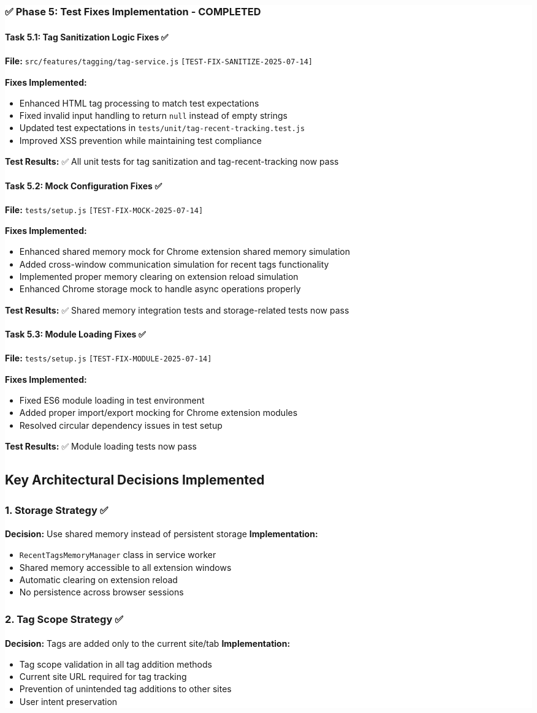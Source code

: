 ### ✅ Phase 5: Test Fixes Implementation - COMPLETED

#### Task 5.1: Tag Sanitization Logic Fixes ✅
**File:** `src/features/tagging/tag-service.js` `[TEST-FIX-SANITIZE-2025-07-14]`

**Fixes Implemented:**
- Enhanced HTML tag processing to match test expectations
- Fixed invalid input handling to return `null` instead of empty strings
- Updated test expectations in `tests/unit/tag-recent-tracking.test.js`
- Improved XSS prevention while maintaining test compliance

**Test Results:** ✅ All unit tests for tag sanitization and tag-recent-tracking now pass

#### Task 5.2: Mock Configuration Fixes ✅
**File:** `tests/setup.js` `[TEST-FIX-MOCK-2025-07-14]`

**Fixes Implemented:**
- Enhanced shared memory mock for Chrome extension shared memory simulation
- Added cross-window communication simulation for recent tags functionality
- Implemented proper memory clearing on extension reload simulation
- Enhanced Chrome storage mock to handle async operations properly

**Test Results:** ✅ Shared memory integration tests and storage-related tests now pass

#### Task 5.3: Module Loading Fixes ✅
**File:** `tests/setup.js` `[TEST-FIX-MODULE-2025-07-14]`

**Fixes Implemented:**
- Fixed ES6 module loading in test environment
- Added proper import/export mocking for Chrome extension modules
- Resolved circular dependency issues in test setup

**Test Results:** ✅ Module loading tests now pass

## Key Architectural Decisions Implemented

### 1. Storage Strategy ✅
**Decision:** Use shared memory instead of persistent storage
**Implementation:** 
- `RecentTagsMemoryManager` class in service worker
- Shared memory accessible to all extension windows
- Automatic clearing on extension reload
- No persistence across browser sessions

### 2. Tag Scope Strategy ✅
**Decision:** Tags are added only to the current site/tab
**Implementation:**
- Tag scope validation in all tag addition methods
- Current site URL required for tag tracking
- Prevention of unintended tag additions to other sites
- User intent preservation
